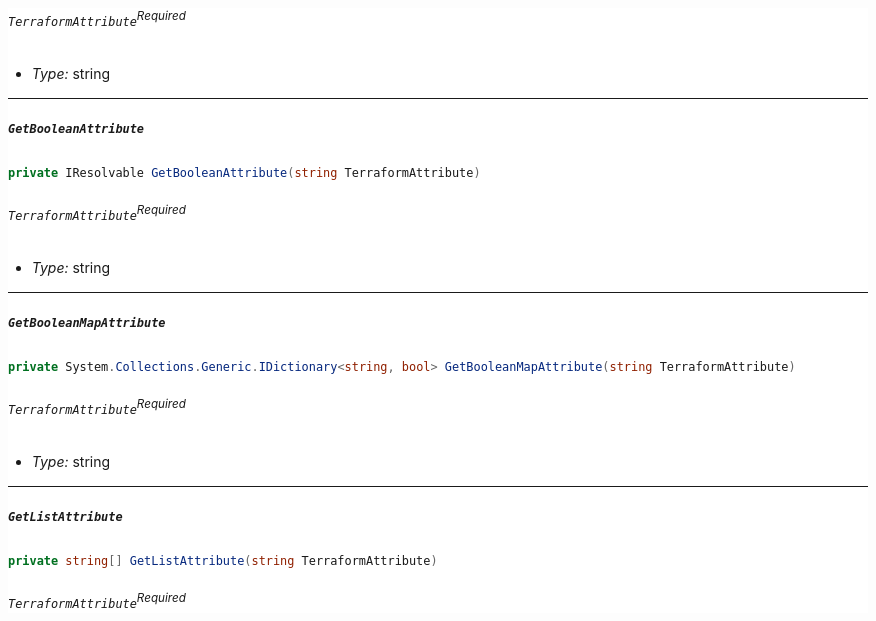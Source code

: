 ###### `TerraformAttribute`<sup>Required</sup> <a name="TerraformAttribute" id="@cdktf/provider-mongodbatlas.ldapConfiguration.LdapConfiguration.getAnyMapAttribute.parameter.terraformAttribute"></a>

- *Type:* string

---

##### `GetBooleanAttribute` <a name="GetBooleanAttribute" id="@cdktf/provider-mongodbatlas.ldapConfiguration.LdapConfiguration.getBooleanAttribute"></a>

```csharp
private IResolvable GetBooleanAttribute(string TerraformAttribute)
```

###### `TerraformAttribute`<sup>Required</sup> <a name="TerraformAttribute" id="@cdktf/provider-mongodbatlas.ldapConfiguration.LdapConfiguration.getBooleanAttribute.parameter.terraformAttribute"></a>

- *Type:* string

---

##### `GetBooleanMapAttribute` <a name="GetBooleanMapAttribute" id="@cdktf/provider-mongodbatlas.ldapConfiguration.LdapConfiguration.getBooleanMapAttribute"></a>

```csharp
private System.Collections.Generic.IDictionary<string, bool> GetBooleanMapAttribute(string TerraformAttribute)
```

###### `TerraformAttribute`<sup>Required</sup> <a name="TerraformAttribute" id="@cdktf/provider-mongodbatlas.ldapConfiguration.LdapConfiguration.getBooleanMapAttribute.parameter.terraformAttribute"></a>

- *Type:* string

---

##### `GetListAttribute` <a name="GetListAttribute" id="@cdktf/provider-mongodbatlas.ldapConfiguration.LdapConfiguration.getListAttribute"></a>

```csharp
private string[] GetListAttribute(string TerraformAttribute)
```

###### `TerraformAttribute`<sup>Required</sup> <a name="TerraformAttribute" id="@cdktf/provider-mongodbatlas.ldapConfiguration.LdapConfiguration.getListAttribute.parameter.terraformAttribute"></a>
